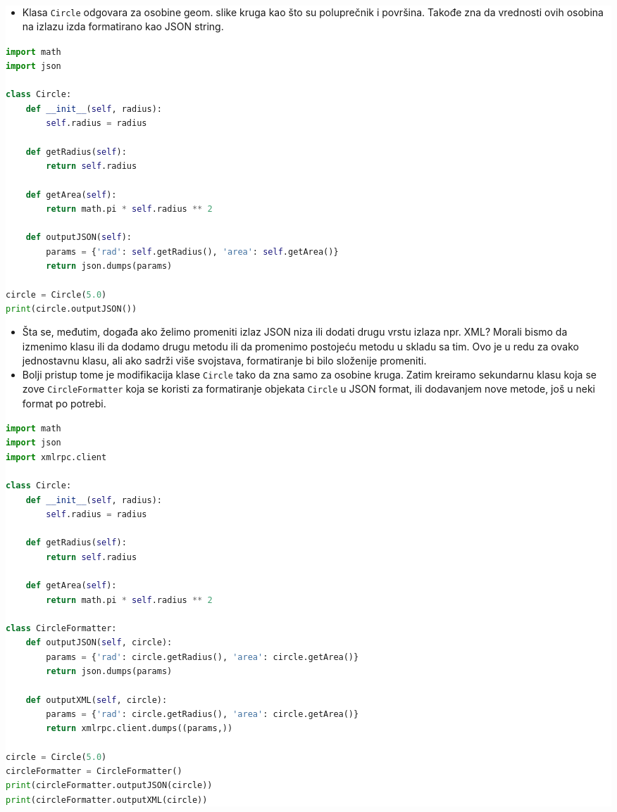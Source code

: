 - Klasa `Circle` odgovara za osobine geom. slike kruga kao što su poluprečnik i površina. Takođe zna da vrednosti ovih osobina na izlazu izda formatirano kao JSON string.

```python
import math
import json

class Circle:
    def __init__(self, radius):
        self.radius = radius

    def getRadius(self):
        return self.radius

    def getArea(self):
        return math.pi * self.radius ** 2

    def outputJSON(self):
        params = {'rad': self.getRadius(), 'area': self.getArea()}
        return json.dumps(params)

circle = Circle(5.0)
print(circle.outputJSON())
```

- Šta se, međutim, događa ako želimo promeniti izlaz JSON niza ili dodati drugu vrstu izlaza npr. XML? Morali bismo da izmenimo klasu ili da dodamo drugu metodu ili da promenimo postojeću metodu u skladu sa tim. Ovo je u redu za ovako jednostavnu klasu, ali ako sadrži više svojstava, formatiranje bi bilo složenije promeniti.
- Bolji pristup tome je modifikacija klase `Circle` tako da zna samo za osobine kruga. Zatim kreiramo sekundarnu klasu koja se zove `CircleFormatter` koja se koristi za formatiranje objekata `Circle` u JSON format, ili dodavanjem nove metode, još u neki format po potrebi.

```python
import math
import json
import xmlrpc.client

class Circle:
    def __init__(self, radius):
        self.radius = radius

    def getRadius(self):
        return self.radius

    def getArea(self):
        return math.pi * self.radius ** 2

class CircleFormatter:
    def outputJSON(self, circle):
        params = {'rad': circle.getRadius(), 'area': circle.getArea()}
        return json.dumps(params)

    def outputXML(self, circle):
        params = {'rad': circle.getRadius(), 'area': circle.getArea()}
        return xmlrpc.client.dumps((params,))

circle = Circle(5.0)
circleFormatter = CircleFormatter()
print(circleFormatter.outputJSON(circle))
print(circleFormatter.outputXML(circle))
```
